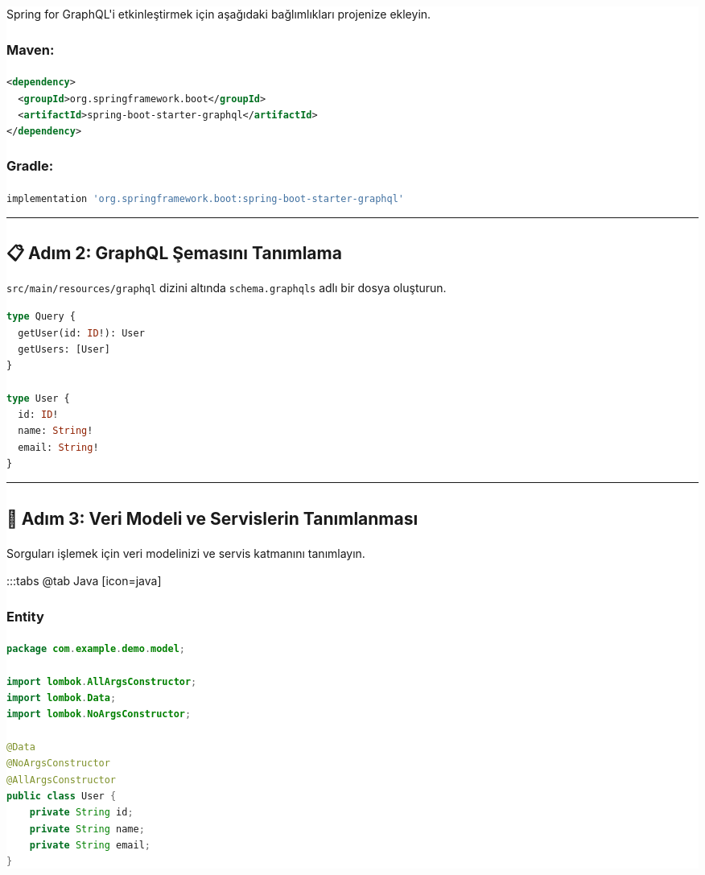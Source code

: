 Spring for GraphQL'i etkinleştirmek için aşağıdaki bağlımlıkları projenize ekleyin.

### Maven:

```xml
<dependency>
  <groupId>org.springframework.boot</groupId>
  <artifactId>spring-boot-starter-graphql</artifactId>
</dependency>
```

### Gradle:

```groovy
implementation 'org.springframework.boot:spring-boot-starter-graphql'
```

---

## 📋 Adım 2: GraphQL Şemasını Tanımlama

`src/main/resources/graphql` dizini altında `schema.graphqls` adlı bir dosya oluşturun.

```graphql
type Query {
  getUser(id: ID!): User
  getUsers: [User]
}

type User {
  id: ID!
  name: String!
  email: String!
}
```

---

## 📖 Adım 3: Veri Modeli ve Servislerin Tanımlanması

Sorguları işlemek için veri modelinizi ve servis katmanını tanımlayın.

:::tabs
@tab Java [icon=java]

### Entity

```java
package com.example.demo.model;

import lombok.AllArgsConstructor;
import lombok.Data;
import lombok.NoArgsConstructor;

@Data
@NoArgsConstructor
@AllArgsConstructor
public class User {
    private String id;
    private String name;
    private String email;
}
```
